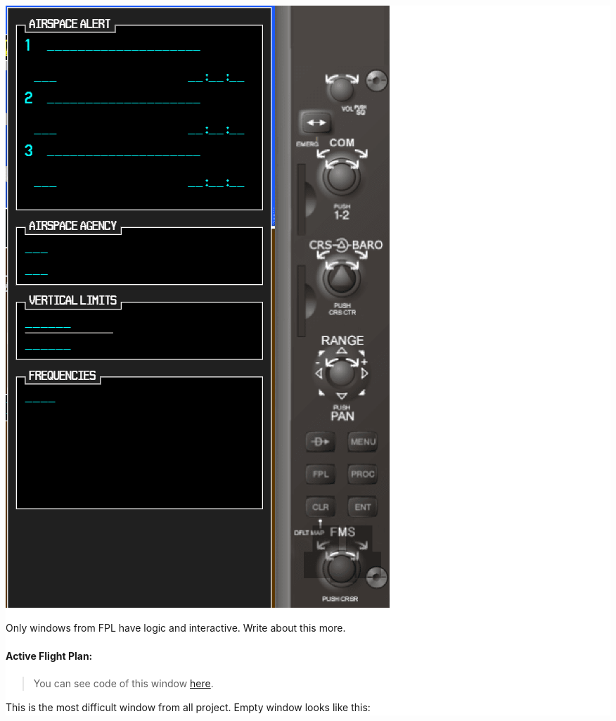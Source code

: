![Flight Plan Nearest Airspaces](./img/flight-plan-nearest-airspaces.png)


Only windows from FPL have logic and interactive. Write about this more.

#### Active Flight Plan:

> You can see code of this window [here](./code-example).

This is the most difficult window from all project. Empty window looks like this:
